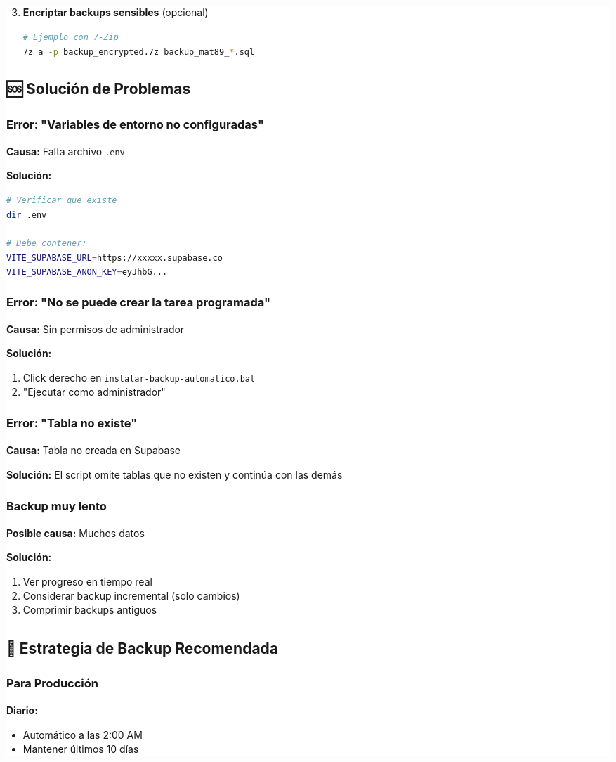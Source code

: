 3. **Encriptar backups sensibles** (opcional)
   ```bash
   # Ejemplo con 7-Zip
   7z a -p backup_encrypted.7z backup_mat89_*.sql
   ```

## 🆘 Solución de Problemas

### Error: "Variables de entorno no configuradas"

**Causa:** Falta archivo `.env`

**Solución:**
```bash
# Verificar que existe
dir .env

# Debe contener:
VITE_SUPABASE_URL=https://xxxxx.supabase.co
VITE_SUPABASE_ANON_KEY=eyJhbG...
```

### Error: "No se puede crear la tarea programada"

**Causa:** Sin permisos de administrador

**Solución:**
1. Click derecho en `instalar-backup-automatico.bat`
2. "Ejecutar como administrador"

### Error: "Tabla no existe"

**Causa:** Tabla no creada en Supabase

**Solución:**
El script omite tablas que no existen y continúa con las demás

### Backup muy lento

**Posible causa:** Muchos datos

**Solución:**
1. Ver progreso en tiempo real
2. Considerar backup incremental (solo cambios)
3. Comprimir backups antiguos

## 📅 Estrategia de Backup Recomendada

### Para Producción

**Diario:**
- Automático a las 2:00 AM
- Mantener últimos 10 días
